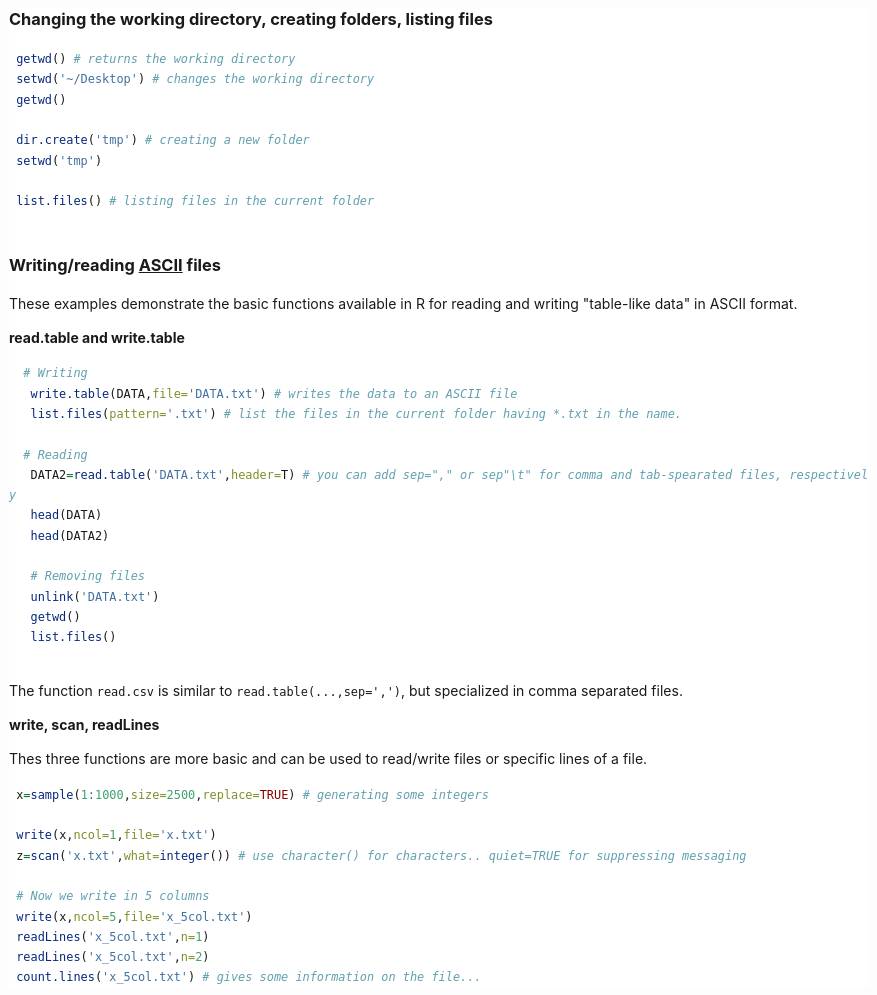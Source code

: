 <div id="read-write" />

### Changing the working directory, creating folders, listing files

```r
 getwd() # returns the working directory
 setwd('~/Desktop') # changes the working directory
 getwd()

 dir.create('tmp') # creating a new folder
 setwd('tmp')
 
 list.files() # listing files in the current folder
 
```

### Writing/reading [ASCII](https://en.wikipedia.org/wiki/ASCII#Bit_width) files

These examples demonstrate the basic functions available in R for reading and writing "table-like data" in ASCII format.

**read.table and write.table**
```R
  # Writing
   write.table(DATA,file='DATA.txt') # writes the data to an ASCII file
   list.files(pattern='.txt') # list the files in the current folder having *.txt in the name.
  
  # Reading
   DATA2=read.table('DATA.txt',header=T) # you can add sep="," or sep"\t" for comma and tab-spearated files, respectively
   head(DATA)
   head(DATA2)
   
   # Removing files
   unlink('DATA.txt')
   getwd()
   list.files()
   
```

The function `read.csv` is similar to `read.table(...,sep=',')`, but specialized in comma separated files.

**write, scan, readLines**

Thes three functions are more basic and can be used to read/write files or specific lines of a file.

```R
 x=sample(1:1000,size=2500,replace=TRUE) # generating some integers
 
 write(x,ncol=1,file='x.txt')
 z=scan('x.txt',what=integer()) # use character() for characters.. quiet=TRUE for suppressing messaging
 
 # Now we write in 5 columns
 write(x,ncol=5,file='x_5col.txt')
 readLines('x_5col.txt',n=1)
 readLines('x_5col.txt',n=2)
 count.lines('x_5col.txt') # gives some information on the file...

```
